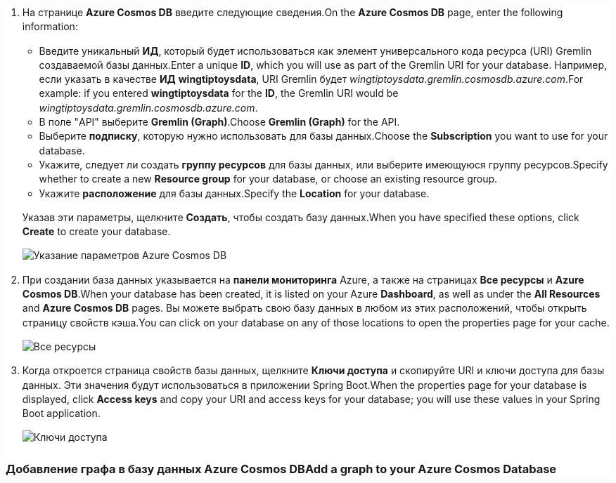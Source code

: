 1. <span data-ttu-id="94c0a-119">На странице **Azure Cosmos DB** введите следующие сведения.</span><span class="sxs-lookup"><span data-stu-id="94c0a-119">On the **Azure Cosmos DB** page, enter the following information:</span></span>

   * <span data-ttu-id="94c0a-120">Введите уникальный **ИД**, который будет использоваться как элемент универсального кода ресурса (URI) Gremlin создаваемой базы данных.</span><span class="sxs-lookup"><span data-stu-id="94c0a-120">Enter a unique **ID**, which you will use as part of the Gremlin URI for your database.</span></span> <span data-ttu-id="94c0a-121">Например, если указать в качестве **ИД** **wingtiptoysdata**, URI Gremlin будет *wingtiptoysdata.gremlin.cosmosdb.azure.com*.</span><span class="sxs-lookup"><span data-stu-id="94c0a-121">For example: if you entered **wingtiptoysdata** for the **ID**, the Gremlin URI would be *wingtiptoysdata.gremlin.cosmosdb.azure.com*.</span></span>
   * <span data-ttu-id="94c0a-122">В поле "API" выберите **Gremlin (Graph)**.</span><span class="sxs-lookup"><span data-stu-id="94c0a-122">Choose **Gremlin (Graph)** for the API.</span></span>
   * <span data-ttu-id="94c0a-123">Выберите **подписку**, которую нужно использовать для базы данных.</span><span class="sxs-lookup"><span data-stu-id="94c0a-123">Choose the **Subscription** you want to use for your database.</span></span>
   * <span data-ttu-id="94c0a-124">Укажите, следует ли создать **группу ресурсов** для базы данных, или выберите имеющуюся группу ресурсов.</span><span class="sxs-lookup"><span data-stu-id="94c0a-124">Specify whether to create a new **Resource group** for your database, or choose an existing resource group.</span></span>
   * <span data-ttu-id="94c0a-125">Укажите **расположение** для базы данных.</span><span class="sxs-lookup"><span data-stu-id="94c0a-125">Specify the **Location** for your database.</span></span>
   
   <span data-ttu-id="94c0a-126">Указав эти параметры, щелкните **Создать**, чтобы создать базу данных.</span><span class="sxs-lookup"><span data-stu-id="94c0a-126">When you have specified these options, click **Create** to create your database.</span></span>

   ![Указание параметров Azure Cosmos DB][AZ03]

1. <span data-ttu-id="94c0a-128">При создании база данных указывается на **панели мониторинга** Azure, а также на страницах **Все ресурсы** и **Azure Cosmos DB**.</span><span class="sxs-lookup"><span data-stu-id="94c0a-128">When your database has been created, it is listed on your Azure **Dashboard**, as well as under the **All Resources** and **Azure Cosmos DB** pages.</span></span> <span data-ttu-id="94c0a-129">Вы можете выбрать свою базу данных в любом из этих расположений, чтобы открыть страницу свойств кэша.</span><span class="sxs-lookup"><span data-stu-id="94c0a-129">You can click on your database on any of those locations to open the properties page for your cache.</span></span>

   ![Все ресурсы][AZ04]

1. <span data-ttu-id="94c0a-131">Когда откроется страница свойств базы данных, щелкните **Ключи доступа** и скопируйте URI и ключи доступа для базы данных. Эти значения будут использоваться в приложении Spring Boot.</span><span class="sxs-lookup"><span data-stu-id="94c0a-131">When the properties page for your database is displayed, click **Access keys** and copy your URI and access keys for your database; you will use these values in your Spring Boot application.</span></span>

   ![Ключи доступа][AZ05]

### <a name="add-a-graph-to-your-azure-cosmos-database"></a><span data-ttu-id="94c0a-133">Добавление графа в базу данных Azure Cosmos DB</span><span class="sxs-lookup"><span data-stu-id="94c0a-133">Add a graph to your Azure Cosmos Database</span></span>


[Документация по Azure Cosmos DB]: /azure/cosmos-db/
[Azure Cosmos DB Documentation]: /azure/cosmos-db/
[Azure для разработчиков Java]: https://docs.microsoft.com/java/azure/
[Azure for Java Developers]: https://docs.microsoft.com/java/azure/
[Build a SQL API app with Java]: https://docs.microsoft.com/azure/cosmos-db/create-sql-api-java 
[Spring Data для API SQL для Azure Cosmos DB]: https://azure.microsoft.com/blog/spring-data-azure-cosmos-db-nosql-data-access-on-azure/
[Spring Data for Azure Cosmos DB SQL API]: https://azure.microsoft.com/blog/spring-data-azure-cosmos-db-nosql-data-access-on-azure/
[Spring Data Gremlin Starter]: https://github.com/Microsoft/spring-data-gremlin (Начальное приложение Spring Data Gremlin)
[бесплатной учетной записи Azure]: https://azure.microsoft.com/pricing/free-trial/
[free Azure account]: https://azure.microsoft.com/pricing/free-trial/
[инструментах Java для Visual Studio Team Services]: https://java.visualstudio.com/
[Java Tools for Visual Studio Team Services]: https://java.visualstudio.com/
[Преимущества для подписчиков MSDN]: https://azure.microsoft.com/pricing/member-offers/msdn-benefits-details/
[MSDN subscriber benefits]: https://azure.microsoft.com/pricing/member-offers/msdn-benefits-details/
[Spring Boot]: http://projects.spring.io/spring-boot/
[Spring Initializr]: https://start.spring.io/
[Spring Framework]: https://spring.io/
[AZ01]: ./media/configure-spring-data-gremlin-java-app-with-cosmos-db/AZ01.png
[AZ02]: ./media/configure-spring-data-gremlin-java-app-with-cosmos-db/AZ02.png
[AZ03]: ./media/configure-spring-data-gremlin-java-app-with-cosmos-db/AZ03.png
[AZ04]: ./media/configure-spring-data-gremlin-java-app-with-cosmos-db/AZ04.png
[AZ05]: ./media/configure-spring-data-gremlin-java-app-with-cosmos-db/AZ05.png
[AZ06]: ./media/configure-spring-data-gremlin-java-app-with-cosmos-db/AZ06.png
[AZ07]: ./media/configure-spring-data-gremlin-java-app-with-cosmos-db/AZ07.png
[AZ08]: ./media/configure-spring-data-gremlin-java-app-with-cosmos-db/AZ08.png
[SI01]: ./media/configure-spring-data-gremlin-java-app-with-cosmos-db/SI01.png
[SI02]: ./media/configure-spring-data-gremlin-java-app-with-cosmos-db/SI02.png
[SI03]: ./media/configure-spring-data-gremlin-java-app-with-cosmos-db/SI03.png
[RE01]: ./media/configure-spring-data-gremlin-java-app-with-cosmos-db/RE01.png
[RE02]: ./media/configure-spring-data-gremlin-java-app-with-cosmos-db/RE02.png
[PM01]: ./media/configure-spring-data-gremlin-java-app-with-cosmos-db/PM01.png
[PM02]: ./media/configure-spring-data-gremlin-java-app-with-cosmos-db/PM02.png
[JV01]: ./media/configure-spring-data-gremlin-java-app-with-cosmos-db/JV01.png
[JV02]: ./media/configure-spring-data-gremlin-java-app-with-cosmos-db/JV02.png
[JV03]: ./media/configure-spring-data-gremlin-java-app-with-cosmos-db/JV03.png